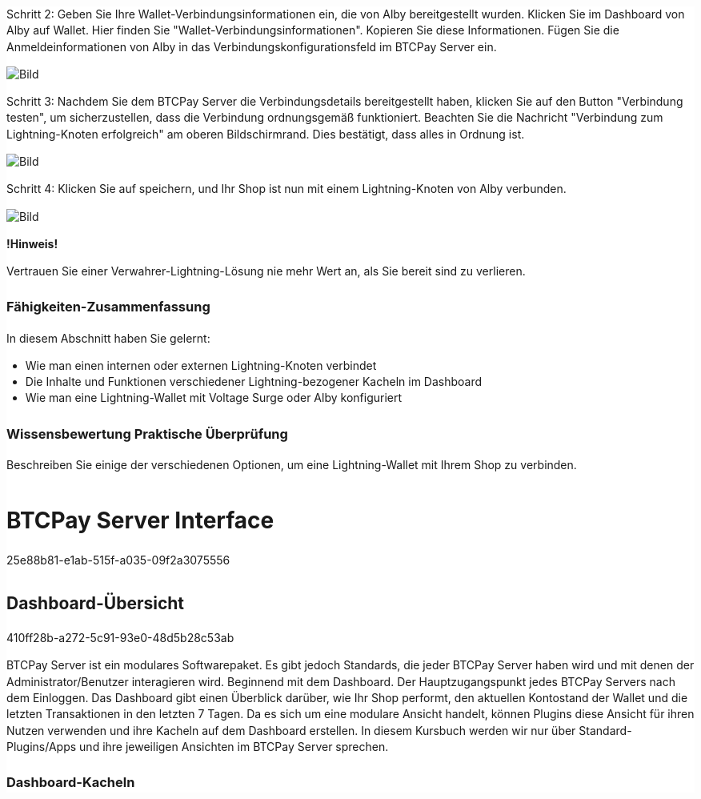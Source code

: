 Schritt 2: Geben Sie Ihre Wallet-Verbindungsinformationen ein, die von Alby bereitgestellt wurden. Klicken Sie im Dashboard von Alby auf Wallet. Hier finden Sie "Wallet-Verbindungsinformationen". Kopieren Sie diese Informationen. Fügen Sie die Anmeldeinformationen von Alby in das Verbindungskonfigurationsfeld im BTCPay Server ein.

![Bild](assets/en/37.webp)

Schritt 3: Nachdem Sie dem BTCPay Server die Verbindungsdetails bereitgestellt haben, klicken Sie auf den Button "Verbindung testen", um sicherzustellen, dass die Verbindung ordnungsgemäß funktioniert. Beachten Sie die Nachricht "Verbindung zum Lightning-Knoten erfolgreich" am oberen Bildschirmrand. Dies bestätigt, dass alles in Ordnung ist.

![Bild](assets/en/38.webp)

Schritt 4: Klicken Sie auf speichern, und Ihr Shop ist nun mit einem Lightning-Knoten von Alby verbunden.

![Bild](assets/en/39.webp)

**!Hinweis!**

Vertrauen Sie einer Verwahrer-Lightning-Lösung nie mehr Wert an, als Sie bereit sind zu verlieren.

### Fähigkeiten-Zusammenfassung

In diesem Abschnitt haben Sie gelernt:

- Wie man einen internen oder externen Lightning-Knoten verbindet
- Die Inhalte und Funktionen verschiedener Lightning-bezogener Kacheln im Dashboard
- Wie man eine Lightning-Wallet mit Voltage Surge oder Alby konfiguriert

### Wissensbewertung Praktische Überprüfung

Beschreiben Sie einige der verschiedenen Optionen, um eine Lightning-Wallet mit Ihrem Shop zu verbinden.

# BTCPay Server Interface

<partId>25e88b81-e1ab-515f-a035-09f2a3075556</partId>

## Dashboard-Übersicht

<chapterId>410ff28b-a272-5c91-93e0-48d5b28c53ab</chapterId>

BTCPay Server ist ein modulares Softwarepaket. Es gibt jedoch Standards, die jeder BTCPay Server haben wird und mit denen der Administrator/Benutzer interagieren wird. Beginnend mit dem Dashboard. Der Hauptzugangspunkt jedes BTCPay Servers nach dem Einloggen. Das Dashboard gibt einen Überblick darüber, wie Ihr Shop performt, den aktuellen Kontostand der Wallet und die letzten Transaktionen in den letzten 7 Tagen. Da es sich um eine modulare Ansicht handelt, können Plugins diese Ansicht für ihren Nutzen verwenden und ihre Kacheln auf dem Dashboard erstellen. In diesem Kursbuch werden wir nur über Standard-Plugins/Apps und ihre jeweiligen Ansichten im BTCPay Server sprechen.

### Dashboard-Kacheln

